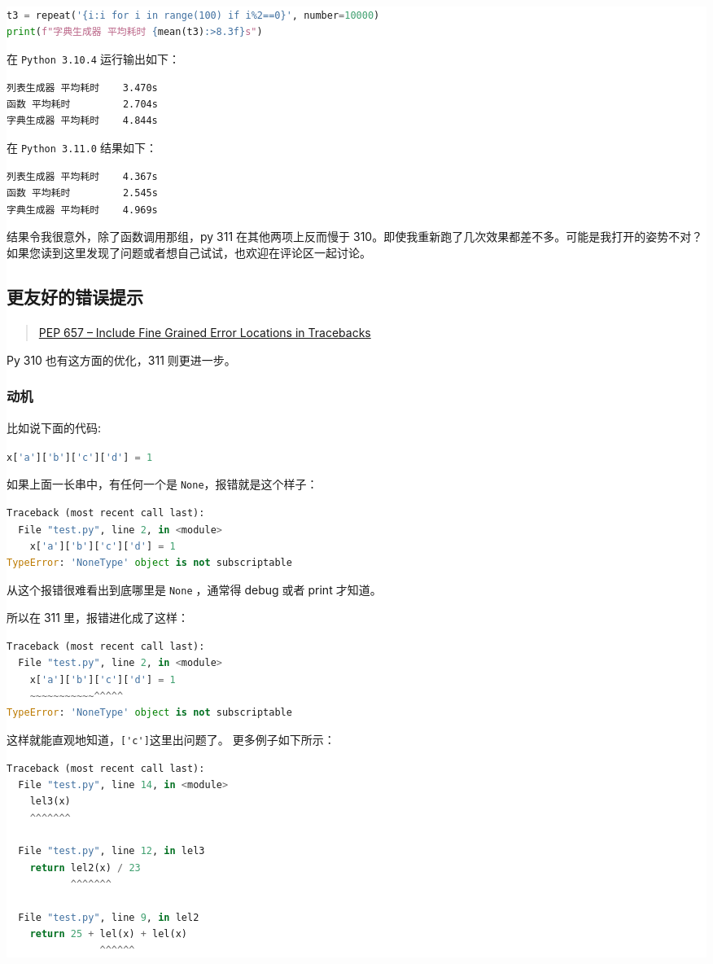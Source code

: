 ```python
t3 = repeat('{i:i for i in range(100) if i%2==0}', number=10000)
print(f"字典生成器 平均耗时 {mean(t3):>8.3f}s")
```

在 `Python 3.10.4` 运行输出如下：
```
列表生成器 平均耗时    3.470s
函数 平均耗时         2.704s
字典生成器 平均耗时    4.844s
```

在 `Python 3.11.0` 结果如下：
```
列表生成器 平均耗时    4.367s
函数 平均耗时         2.545s
字典生成器 平均耗时    4.969s
```

结果令我很意外，除了函数调用那组，py 311 在其他两项上反而慢于 310。即使我重新跑了几次效果都差不多。可能是我打开的姿势不对？如果您读到这里发现了问题或者想自己试试，也欢迎在评论区一起讨论。

## 更友好的错误提示
> [PEP 657 – Include Fine Grained Error Locations in Tracebacks ](https://peps.python.org/pep-0657/)  
> 
Py 310 也有这方面的优化，311 则更进一步。 

### 动机
比如说下面的代码:

```python
x['a']['b']['c']['d'] = 1
```

如果上面一长串中，有任何一个是 `None`，报错就是这个样子：

```python
Traceback (most recent call last):
  File "test.py", line 2, in <module>
    x['a']['b']['c']['d'] = 1
TypeError: 'NoneType' object is not subscriptable
```

从这个报错很难看出到底哪里是 `None` ，通常得 debug 或者 print 才知道。

所以在 311 里，报错进化成了这样：

```python
Traceback (most recent call last):
  File "test.py", line 2, in <module>
    x['a']['b']['c']['d'] = 1
    ~~~~~~~~~~~^^^^^
TypeError: 'NoneType' object is not subscriptable
```

这样就能直观地知道，`['c']`这里出问题了。
更多例子如下所示：
```python
Traceback (most recent call last):
  File "test.py", line 14, in <module>
    lel3(x)
    ^^^^^^^
    
  File "test.py", line 12, in lel3
    return lel2(x) / 23
           ^^^^^^^
           
  File "test.py", line 9, in lel2
    return 25 + lel(x) + lel(x)
                ^^^^^^
```